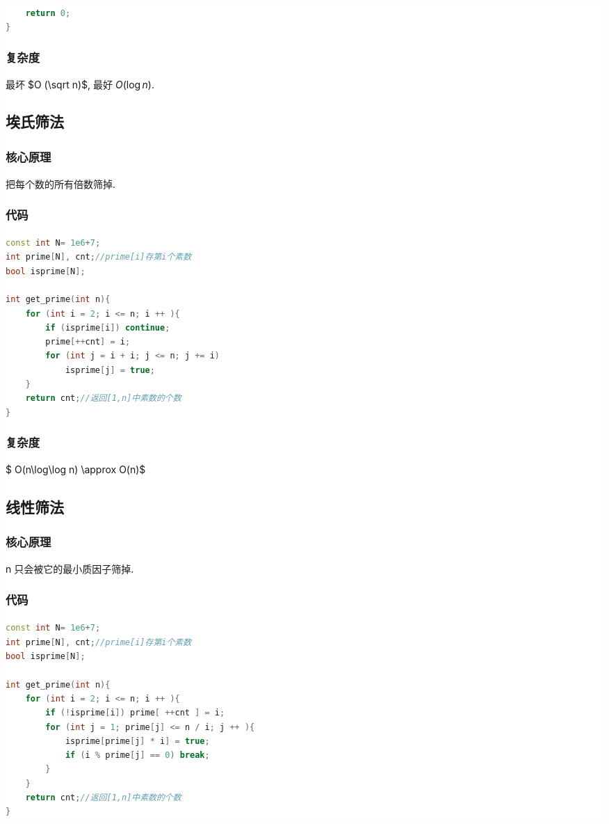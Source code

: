```cpp
    return 0;
}
```

### 复杂度

最坏 $O (\sqrt n)$, 最好 $O( \log n)$.

## 埃氏筛法

### 核心原理

把每个数的所有倍数筛掉.

### 代码

```cpp
const int N= 1e6+7;
int prime[N], cnt;//prime[i]存第i个素数
bool isprime[N];

int get_prime(int n){
    for (int i = 2; i <= n; i ++ ){
        if (isprime[i]) continue;
        prime[++cnt] = i;
        for (int j = i + i; j <= n; j += i)
            isprime[j] = true;
    }
    return cnt;//返回[1,n]中素数的个数
}
```

### 复杂度

$ O(n\log\log n) \approx O(n)$

## 线性筛法

### 核心原理

n 只会被它的最小质因子筛掉.

### 代码

```cpp
const int N= 1e6+7;
int prime[N], cnt;//prime[i]存第i个素数
bool isprime[N];

int get_prime(int n){
    for (int i = 2; i <= n; i ++ ){
        if (!isprime[i]) prime[ ++cnt ] = i;
        for (int j = 1; prime[j] <= n / i; j ++ ){
            isprime[prime[j] * i] = true;
            if (i % prime[j] == 0) break;
        }
    }
    return cnt;//返回[1,n]中素数的个数
}
```

